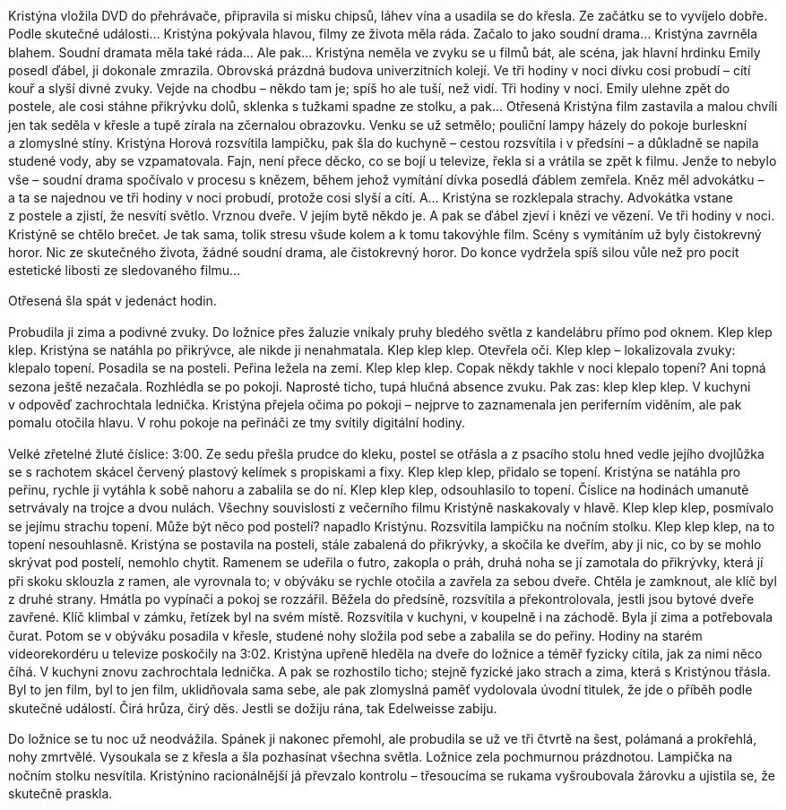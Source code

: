 Kristýna vložila DVD do přehrávače, připravila si misku chipsů, láhev vína a usadila se do křesla. Ze začátku se to vyvíjelo dobře. Podle skutečné události… Kristýna pokývala hlavou, filmy ze života měla ráda. Začalo to jako soudní drama… Kristýna zavrněla blahem. Soudní dramata měla také ráda… Ale pak… Kristýna neměla ve zvyku se u filmů bát, ale scéna, jak hlavní hrdinku Emily posedl ďábel, ji dokonale zmrazila. Obrovská prázdná budova univerzitních kolejí. Ve tři hodiny v noci dívku cosi probudí – cítí kouř a slyší divné zvuky. Vejde na chodbu – někdo tam je; spíš ho ale tuší, než vidí. Tři hodiny v noci. Emily ulehne zpět do postele, ale cosi stáhne přikrývku dolů, sklenka s tužkami spadne ze stolku, a pak… Otřesená Kristýna film zastavila a malou chvíli jen tak seděla v křesle a tupě zírala na zčernalou obrazovku. Venku se už setmělo; pouliční lampy házely do pokoje burleskní a zlomyslné stíny. Kristýna Horová rozsvítila lampičku, pak šla do kuchyně – cestou rozsvítila i v předsíni – a důkladně se napila studené vody, aby se vzpamatovala. Fajn, není přece děcko, co se bojí u televize, řekla si a vrátila se zpět k filmu. Jenže to nebylo vše – soudní drama spočívalo v procesu s knězem, během jehož vymítání dívka posedlá ďáblem zemřela. Kněz měl advokátku – a ta se najednou ve tři hodiny v noci probudí, protože cosi slyší a cítí. A… Kristýna se rozklepala strachy. Advokátka vstane z postele a zjistí, že nesvítí světlo. Vrznou dveře. V jejím bytě někdo je. A pak se ďábel zjeví i knězi ve vězení. Ve tři hodiny v noci. Kristýně se chtělo brečet. Je tak sama, tolik stresu všude kolem a k tomu takovýhle film. Scény s vymítáním už byly čistokrevný horor. Nic ze skutečného života, žádné soudní drama, ale čistokrevný horor. Do konce vydržela spíš silou vůle než pro pocit estetické libosti ze sledovaného filmu…

Otřesená šla spát v jedenáct hodin.

Probudila ji zima a podivné zvuky. Do ložnice přes žaluzie vnikaly pruhy bledého světla z kandelábru přímo pod oknem. Klep klep klep. Kristýna se natáhla po přikrývce, ale nikde ji nenahmatala. Klep klep klep. Otevřela oči. Klep klep – lokalizovala zvuky: klepalo topení. Posadila se na posteli. Peřina ležela na zemi. Klep klep klep. Copak někdy takhle v noci klepalo topení? Ani topná sezona ještě nezačala. Rozhlédla se po pokoji. Naprosté ticho, tupá hlučná absence zvuku. Pak zas: klep klep klep. V kuchyni v odpověď zachrochtala lednička. Kristýna přejela očima po pokoji – nejprve to zaznamenala jen periferním viděním, ale pak pomalu otočila hlavu. V rohu pokoje na peřináči ze tmy svítily digitální hodiny.

Velké zřetelné žluté číslice: 3:00. Ze sedu přešla prudce do kleku, postel se otřásla a z psacího stolu hned vedle jejího dvojlůžka se s rachotem skácel červený plastový kelímek s propiskami a fixy. Klep klep klep, přidalo se topení. Kristýna se natáhla pro peřinu, rychle ji vytáhla k sobě nahoru a zabalila se do ní. Klep klep klep, odsouhlasilo to topení. Číslice na hodinách umanutě setrvávaly na trojce a dvou nulách. Všechny souvislosti z večerního filmu Kristýně naskakovaly v hlavě. Klep klep klep, posmívalo se jejímu strachu topení. Může být něco pod postelí? napadlo Kristýnu. Rozsvítila lampičku na nočním stolku. Klep klep klep, na to topení nesouhlasně. Kristýna se postavila na posteli, stále zabalená do přikrývky, a skočila ke dveřím, aby ji nic, co by se mohlo skrývat pod postelí, nemohlo chytit. Ramenem se udeřila o futro, zakopla o práh, druhá noha se jí zamotala do přikrývky, která jí při skoku sklouzla z ramen, ale vyrovnala to; v obýváku se rychle otočila a zavřela za sebou dveře. Chtěla je zamknout, ale klíč byl z druhé strany. Hmátla po vypínači a pokoj se rozzářil. Běžela do předsíně, rozsvítila a překontrolovala, jestli jsou bytové dveře zavřené. Klíč klimbal v zámku, řetízek byl na svém místě. Rozsvítila v kuchyni, v koupelně i na záchodě. Byla jí zima a potřebovala čurat. Potom se v obýváku posadila v křesle, studené nohy složila pod sebe a zabalila se do peřiny. Hodiny na starém videorekordéru u televize poskočily na 3:02. Kristýna upřeně hleděla na dveře do ložnice a téměř fyzicky cítila, jak za nimi něco číhá. V kuchyni znovu zachrochtala lednička. A pak se rozhostilo ticho; stejně fyzické jako strach a zima, která s Kristýnou třásla. Byl to jen film, byl to jen film, uklidňovala sama sebe, ale pak zlomyslná paměť vydolovala úvodní titulek, že jde o příběh podle skutečné událostí. Čirá hrůza, čirý děs. Jestli se dožiju rána, tak Edelweisse zabiju.

Do ložnice se tu noc už neodvážila. Spánek ji nakonec přemohl, ale probudila se už ve tři čtvrtě na šest, polámaná a prokřehlá, nohy zmrtvělé. Vysoukala se z křesla a šla pozhasínat všechna světla. Ložnice zela pochmurnou prázdnotou. Lampička na nočním stolku nesvítila. Kristýnino racionálnější já převzalo kontrolu – třesoucíma se rukama vyšroubovala žárovku a ujistila se, že skutečně praskla.
